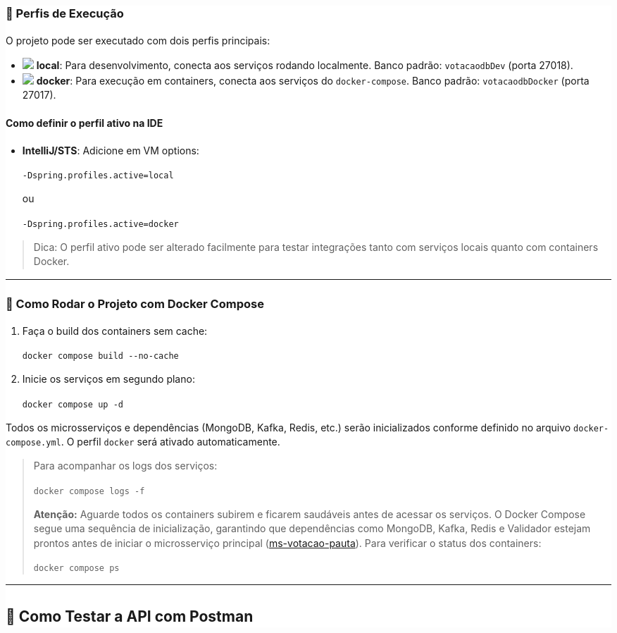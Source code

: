 
### 🔀 Perfis de Execução

O projeto pode ser executado com dois perfis principais:

- <img src="https://img.shields.io/badge/local-6DB33F?style=flat&logo=spring-boot&logoColor=white" height="18"> **local**: Para desenvolvimento, conecta aos serviços rodando localmente. Banco padrão: `votacaodbDev` (porta 27018).
- <img src="https://img.shields.io/badge/docker-2496ED?style=flat&logo=docker&logoColor=white" height="18"> **docker**: Para execução em containers, conecta aos serviços do `docker-compose`. Banco padrão: `votacaodbDocker` (porta 27017).

#### Como definir o perfil ativo na IDE
- **IntelliJ/STS**: Adicione em VM options:
  ```
  -Dspring.profiles.active=local
  ```
  ou
  ```
  -Dspring.profiles.active=docker
  ```

> Dica: O perfil ativo pode ser alterado facilmente para testar integrações tanto com serviços locais quanto com containers Docker.

---

### 🐳 Como Rodar o Projeto com Docker Compose

1. Faça o build dos containers sem cache:
   ```
   docker compose build --no-cache
   ```
2. Inicie os serviços em segundo plano:
   ```
   docker compose up -d
   ```

Todos os microsserviços e dependências (MongoDB, Kafka, Redis, etc.) serão inicializados conforme definido no arquivo `docker-compose.yml`. O perfil `docker` será ativado automaticamente.

> Para acompanhar os logs dos serviços:
> ```
> docker compose logs -f
> ```
> **Atenção:** Aguarde todos os containers subirem e ficarem saudáveis antes de acessar os serviços. O Docker Compose segue uma sequência de inicialização, garantindo que dependências como MongoDB, Kafka, Redis e Validador estejam prontos antes de iniciar o microsserviço principal ([ms-votacao-pauta](./ms-votacao-pauta)).
> Para verificar o status dos containers:
> ```
> docker compose ps
> ```

---

## 🧪 Como Testar a API com Postman
